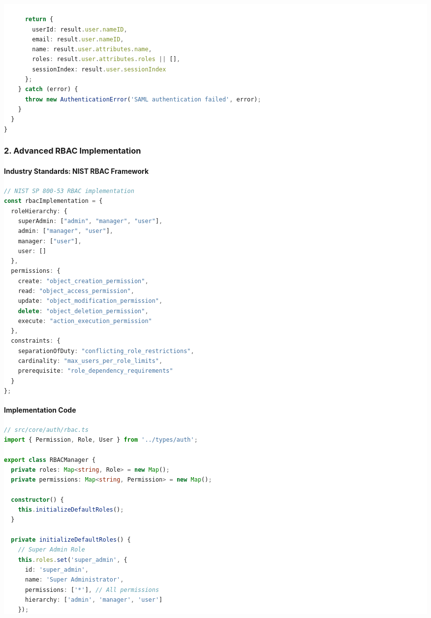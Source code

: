 ```typescript

      return {
        userId: result.user.nameID,
        email: result.user.nameID,
        name: result.user.attributes.name,
        roles: result.user.attributes.roles || [],
        sessionIndex: result.user.sessionIndex
      };
    } catch (error) {
      throw new AuthenticationError('SAML authentication failed', error);
    }
  }
}
```

### **2. Advanced RBAC Implementation**

#### **Industry Standards: NIST RBAC Framework**
```typescript
// NIST SP 800-53 RBAC implementation
const rbacImplementation = {
  roleHierarchy: {
    superAdmin: ["admin", "manager", "user"],
    admin: ["manager", "user"],
    manager: ["user"],
    user: []
  },
  permissions: {
    create: "object_creation_permission",
    read: "object_access_permission",
    update: "object_modification_permission",
    delete: "object_deletion_permission",
    execute: "action_execution_permission"
  },
  constraints: {
    separationOfDuty: "conflicting_role_restrictions",
    cardinality: "max_users_per_role_limits",
    prerequisite: "role_dependency_requirements"
  }
};
```

#### **Implementation Code**
```typescript
// src/core/auth/rbac.ts
import { Permission, Role, User } from '../types/auth';

export class RBACManager {
  private roles: Map<string, Role> = new Map();
  private permissions: Map<string, Permission> = new Map();

  constructor() {
    this.initializeDefaultRoles();
  }

  private initializeDefaultRoles() {
    // Super Admin Role
    this.roles.set('super_admin', {
      id: 'super_admin',
      name: 'Super Administrator',
      permissions: ['*'], // All permissions
      hierarchy: ['admin', 'manager', 'user']
    });
```